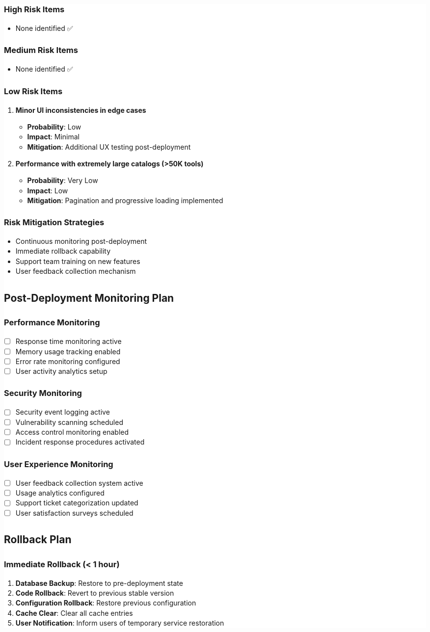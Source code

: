 ### High Risk Items
- None identified ✅

### Medium Risk Items
- None identified ✅

### Low Risk Items
1. **Minor UI inconsistencies in edge cases**
   - **Probability**: Low
   - **Impact**: Minimal
   - **Mitigation**: Additional UX testing post-deployment

2. **Performance with extremely large catalogs (>50K tools)**
   - **Probability**: Very Low
   - **Impact**: Low
   - **Mitigation**: Pagination and progressive loading implemented

### Risk Mitigation Strategies
- Continuous monitoring post-deployment
- Immediate rollback capability
- Support team training on new features
- User feedback collection mechanism

## Post-Deployment Monitoring Plan

### Performance Monitoring
- [ ] Response time monitoring active
- [ ] Memory usage tracking enabled
- [ ] Error rate monitoring configured
- [ ] User activity analytics setup

### Security Monitoring
- [ ] Security event logging active
- [ ] Vulnerability scanning scheduled
- [ ] Access control monitoring enabled
- [ ] Incident response procedures activated

### User Experience Monitoring
- [ ] User feedback collection system active
- [ ] Usage analytics configured
- [ ] Support ticket categorization updated
- [ ] User satisfaction surveys scheduled

## Rollback Plan

### Immediate Rollback (< 1 hour)
1. **Database Backup**: Restore to pre-deployment state
2. **Code Rollback**: Revert to previous stable version
3. **Configuration Rollback**: Restore previous configuration
4. **Cache Clear**: Clear all cache entries
5. **User Notification**: Inform users of temporary service restoration
